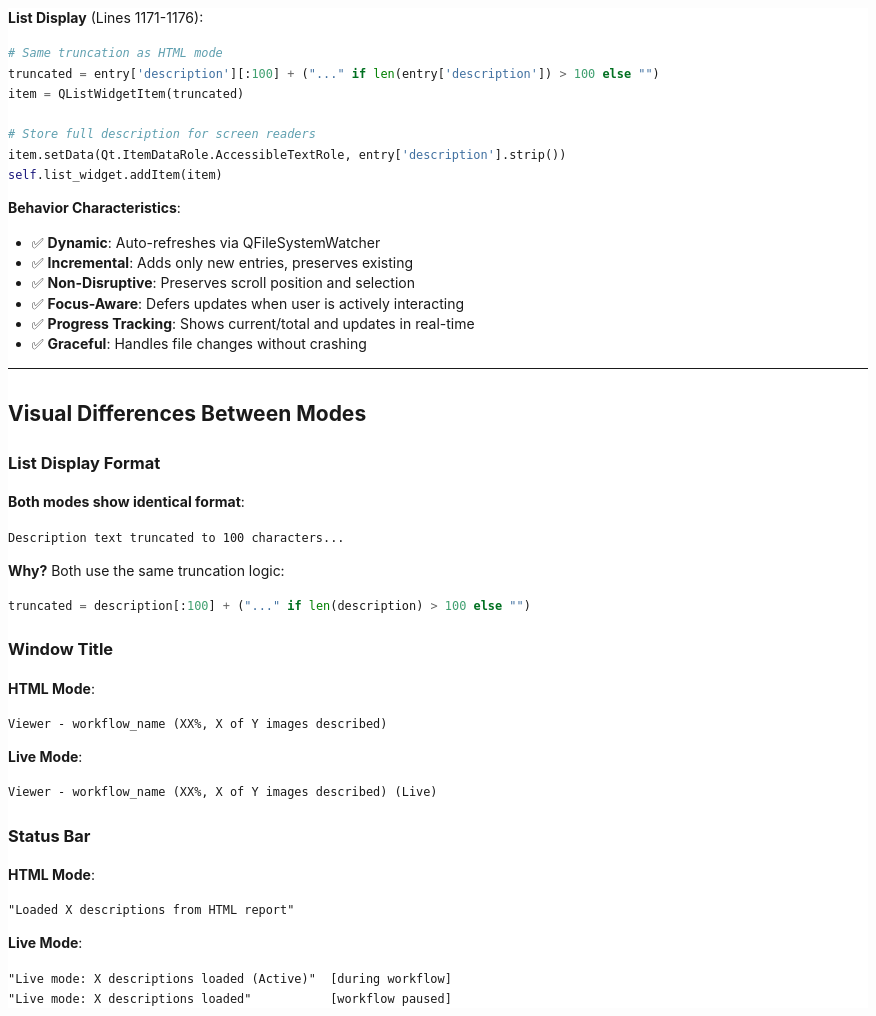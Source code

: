 **List Display** (Lines 1171-1176):
```python
# Same truncation as HTML mode
truncated = entry['description'][:100] + ("..." if len(entry['description']) > 100 else "")
item = QListWidgetItem(truncated)

# Store full description for screen readers
item.setData(Qt.ItemDataRole.AccessibleTextRole, entry['description'].strip())
self.list_widget.addItem(item)
```

**Behavior Characteristics**:
- ✅ **Dynamic**: Auto-refreshes via QFileSystemWatcher
- ✅ **Incremental**: Adds only new entries, preserves existing
- ✅ **Non-Disruptive**: Preserves scroll position and selection
- ✅ **Focus-Aware**: Defers updates when user is actively interacting
- ✅ **Progress Tracking**: Shows current/total and updates in real-time
- ✅ **Graceful**: Handles file changes without crashing

---

## Visual Differences Between Modes

### List Display Format

**Both modes show identical format**:
```
Description text truncated to 100 characters...
```

**Why?** Both use the same truncation logic:
```python
truncated = description[:100] + ("..." if len(description) > 100 else "")
```

### Window Title

**HTML Mode**:
```
Viewer - workflow_name (XX%, X of Y images described)
```

**Live Mode**:
```
Viewer - workflow_name (XX%, X of Y images described) (Live)
```

### Status Bar

**HTML Mode**:
```
"Loaded X descriptions from HTML report"
```

**Live Mode**:
```
"Live mode: X descriptions loaded (Active)"  [during workflow]
"Live mode: X descriptions loaded"           [workflow paused]
```
